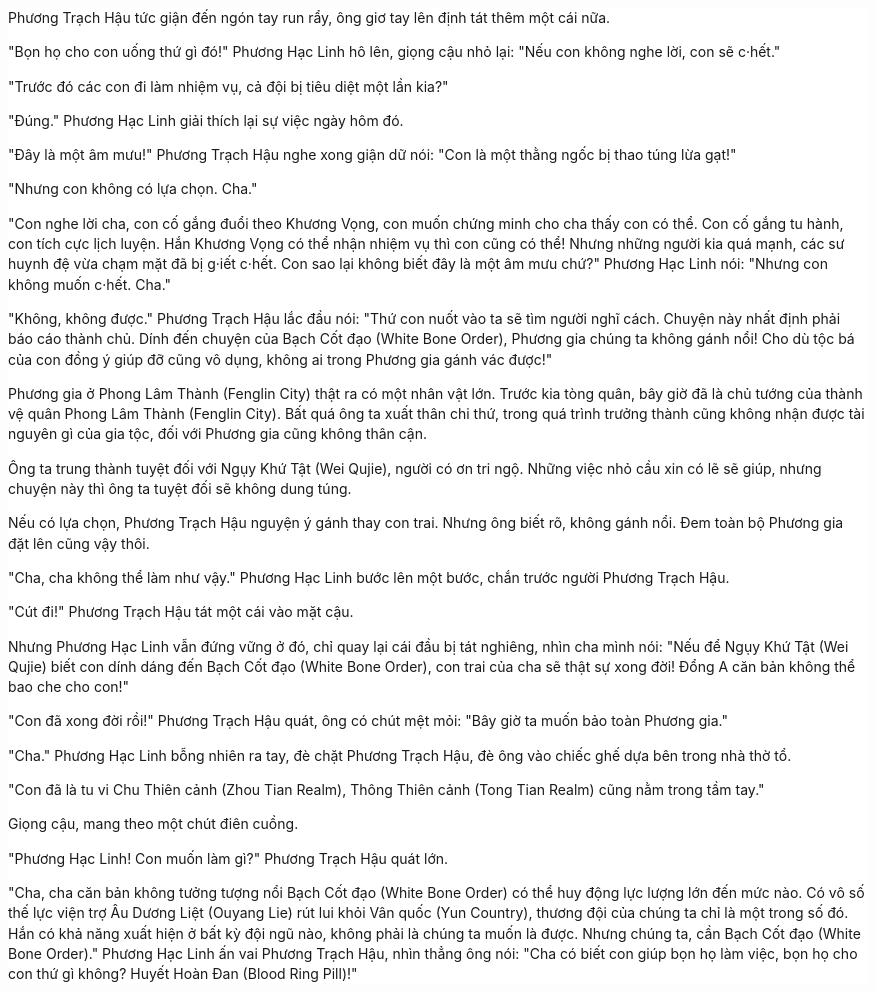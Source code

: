 Phương Trạch Hậu tức giận đến ngón tay run rẩy, ông giơ tay lên định tát thêm một cái nữa.

"Bọn họ cho con uống thứ gì đó!" Phương Hạc Linh hô lên, giọng cậu nhỏ lại: "Nếu con không nghe lời, con sẽ c·hết."

"Trước đó các con đi làm nhiệm vụ, cả đội bị tiêu diệt một lần kia?"

"Đúng." Phương Hạc Linh giải thích lại sự việc ngày hôm đó.

"Đây là một âm mưu!" Phương Trạch Hậu nghe xong giận dữ nói: "Con là một thằng ngốc bị thao túng lừa gạt!"

"Nhưng con không có lựa chọn. Cha."

"Con nghe lời cha, con cố gắng đuổi theo Khương Vọng, con muốn chứng minh cho cha thấy con có thể. Con cố gắng tu hành, con tích cực lịch luyện. Hắn Khương Vọng có thể nhận nhiệm vụ thì con cũng có thể! Nhưng những người kia quá mạnh, các sư huynh đệ vừa chạm mặt đã bị g·iết c·hết. Con sao lại không biết đây là một âm mưu chứ?" Phương Hạc Linh nói: "Nhưng con không muốn c·hết. Cha."

"Không, không được." Phương Trạch Hậu lắc đầu nói: "Thứ con nuốt vào ta sẽ tìm người nghĩ cách. Chuyện này nhất định phải báo cáo thành chủ. Dính đến chuyện của Bạch Cốt đạo (White Bone Order), Phương gia chúng ta không gánh nổi! Cho dù tộc bá của con đồng ý giúp đỡ cũng vô dụng, không ai trong Phương gia gánh vác được!"

Phương gia ở Phong Lâm Thành (Fenglin City) thật ra có một nhân vật lớn. Trước kia tòng quân, bây giờ đã là chủ tướng của thành vệ quân Phong Lâm Thành (Fenglin City). Bất quá ông ta xuất thân chi thứ, trong quá trình trưởng thành cũng không nhận được tài nguyên gì của gia tộc, đối với Phương gia cũng không thân cận.

Ông ta trung thành tuyệt đối với Ngụy Khứ Tật (Wei Qujie), người có ơn tri ngộ. Những việc nhỏ cầu xin có lẽ sẽ giúp, nhưng chuyện này thì ông ta tuyệt đối sẽ không dung túng.

Nếu có lựa chọn, Phương Trạch Hậu nguyện ý gánh thay con trai. Nhưng ông biết rõ, không gánh nổi. Đem toàn bộ Phương gia đặt lên cũng vậy thôi.

"Cha, cha không thể làm như vậy." Phương Hạc Linh bước lên một bước, chắn trước người Phương Trạch Hậu.

"Cút đi!" Phương Trạch Hậu tát một cái vào mặt cậu.

Nhưng Phương Hạc Linh vẫn đứng vững ở đó, chỉ quay lại cái đầu bị tát nghiêng, nhìn cha mình nói: "Nếu để Ngụy Khứ Tật (Wei Qujie) biết con dính dáng đến Bạch Cốt đạo (White Bone Order), con trai của cha sẽ thật sự xong đời! Đổng A căn bản không thể bao che cho con!"

"Con đã xong đời rồi!" Phương Trạch Hậu quát, ông có chút mệt mỏi: "Bây giờ ta muốn bảo toàn Phương gia."

"Cha." Phương Hạc Linh bỗng nhiên ra tay, đè chặt Phương Trạch Hậu, đè ông vào chiếc ghế dựa bên trong nhà thờ tổ.

"Con đã là tu vi Chu Thiên cảnh (Zhou Tian Realm), Thông Thiên cảnh (Tong Tian Realm) cũng nằm trong tầm tay."

Giọng cậu, mang theo một chút điên cuồng.

"Phương Hạc Linh! Con muốn làm gì?" Phương Trạch Hậu quát lớn.

"Cha, cha căn bản không tưởng tượng nổi Bạch Cốt đạo (White Bone Order) có thể huy động lực lượng lớn đến mức nào. Có vô số thế lực viện trợ Âu Dương Liệt (Ouyang Lie) rút lui khỏi Vân quốc (Yun Country), thương đội của chúng ta chỉ là một trong số đó. Hắn có khả năng xuất hiện ở bất kỳ đội ngũ nào, không phải là chúng ta muốn là được. Nhưng chúng ta, cần Bạch Cốt đạo (White Bone Order)." Phương Hạc Linh ấn vai Phương Trạch Hậu, nhìn thẳng ông nói: "Cha có biết con giúp bọn họ làm việc, bọn họ cho con thứ gì không? Huyết Hoàn Đan (Blood Ring Pill)!"
